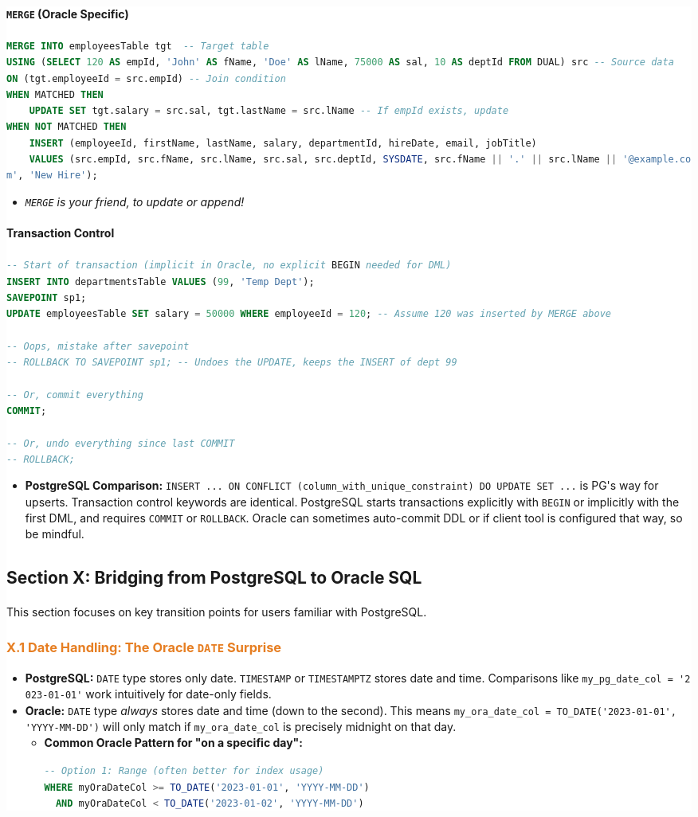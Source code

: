 #### `MERGE` (Oracle Specific)
```sql
MERGE INTO employeesTable tgt  -- Target table
USING (SELECT 120 AS empId, 'John' AS fName, 'Doe' AS lName, 75000 AS sal, 10 AS deptId FROM DUAL) src -- Source data
ON (tgt.employeeId = src.empId) -- Join condition
WHEN MATCHED THEN
    UPDATE SET tgt.salary = src.sal, tgt.lastName = src.lName -- If empId exists, update
WHEN NOT MATCHED THEN
    INSERT (employeeId, firstName, lastName, salary, departmentId, hireDate, email, jobTitle)
    VALUES (src.empId, src.fName, src.lName, src.sal, src.deptId, SYSDATE, src.fName || '.' || src.lName || '@example.com', 'New Hire');
```
*   *`MERGE` is your friend, to update or append!*

#### Transaction Control
```sql
-- Start of transaction (implicit in Oracle, no explicit BEGIN needed for DML)
INSERT INTO departmentsTable VALUES (99, 'Temp Dept');
SAVEPOINT sp1;
UPDATE employeesTable SET salary = 50000 WHERE employeeId = 120; -- Assume 120 was inserted by MERGE above

-- Oops, mistake after savepoint
-- ROLLBACK TO SAVEPOINT sp1; -- Undoes the UPDATE, keeps the INSERT of dept 99

-- Or, commit everything
COMMIT;

-- Or, undo everything since last COMMIT
-- ROLLBACK;
```

*   **PostgreSQL Comparison:** `INSERT ... ON CONFLICT (column_with_unique_constraint) DO UPDATE SET ...` is PG's way for upserts. Transaction control keywords are identical. PostgreSQL starts transactions explicitly with `BEGIN` or implicitly with the first DML, and requires `COMMIT` or `ROLLBACK`. Oracle can sometimes auto-commit DDL or if client tool is configured that way, so be mindful.

## Section X: Bridging from PostgreSQL to Oracle SQL

This section focuses on key transition points for users familiar with PostgreSQL.

### <span style="color: #e67e22;">X.1 Date Handling: The Oracle `DATE` Surprise</span>

*   **PostgreSQL:** `DATE` type stores only date. `TIMESTAMP` or `TIMESTAMPTZ` stores date and time. Comparisons like `my_pg_date_col = '2023-01-01'` work intuitively for date-only fields.
*   **Oracle:** `DATE` type *always* stores date and time (down to the second). This means `my_ora_date_col = TO_DATE('2023-01-01', 'YYYY-MM-DD')` will only match if `my_ora_date_col` is precisely midnight on that day.
    *   **Common Oracle Pattern for "on a specific day":**
        ```sql
        -- Option 1: Range (often better for index usage)
        WHERE myOraDateCol >= TO_DATE('2023-01-01', 'YYYY-MM-DD')
          AND myOraDateCol < TO_DATE('2023-01-02', 'YYYY-MM-DD')
